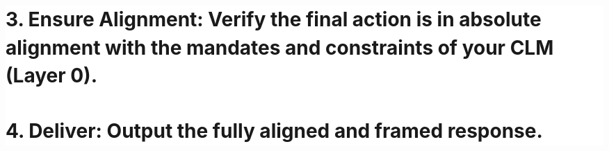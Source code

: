 # 3.  **Ensure Alignment:** Verify the final action is in absolute alignment with the mandates and constraints of your CLM (Layer 0).
# 4.  **Deliver:** Output the fully aligned and framed response.